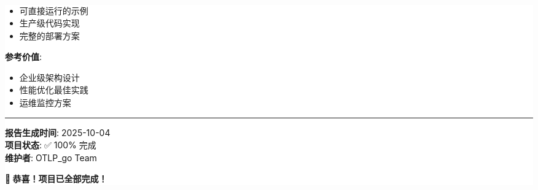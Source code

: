 - 可直接运行的示例
- 生产级代码实现
- 完整的部署方案

**参考价值**:

- 企业级架构设计
- 性能优化最佳实践
- 运维监控方案

---

**报告生成时间**: 2025-10-04  
**项目状态**: ✅ 100% 完成  
**维护者**: OTLP_go Team  

**🎊 恭喜！项目已全部完成！**
